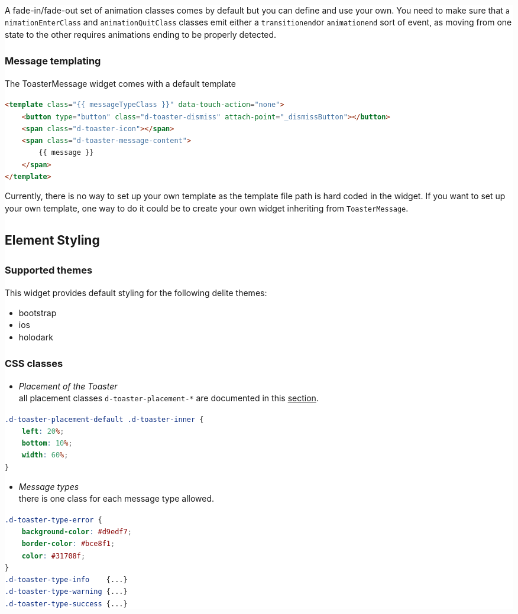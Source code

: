 A fade-in/fade-out set of animation classes comes by default but you can define and use your own.
You need to make sure that `animationEnterClass` and `animationQuitClass` classes emit either a
`transitionend`or `animationend` sort of event, as moving from one state to the other requires animations ending
 to be properly detected.


### Message templating
The ToasterMessage widget comes with a default template

```html
<template class="{{ messageTypeClass }}" data-touch-action="none">
	<button type="button" class="d-toaster-dismiss" attach-point="_dismissButton"></button>
	<span class="d-toaster-icon"></span>
	<span class="d-toaster-message-content">
		{{ message }}
	</span>
</template>
```

Currently, there is no way to set up your own template as the template file
path is hard coded in the widget. If you want to set up your own template, one
way to do it could be to create your own widget inheriting from `ToasterMessage`.

<a name="styling"></a>
## Element Styling

### Supported themes

This widget provides default styling for the following delite themes:

* bootstrap
* ios
* holodark

### CSS classes

- *Placement of the Toaster*  
all placement classes `d-toaster-placement-*` are documented in this [section](#placement).
```css
.d-toaster-placement-default .d-toaster-inner {
	left: 20%;
	bottom: 10%;
	width: 60%;
}
```

- *Message types*  
there is one class for each message type allowed.

```css
.d-toaster-type-error {
	background-color: #d9edf7;
	border-color: #bce8f1;
	color: #31708f;
}
.d-toaster-type-info    {...}
.d-toaster-type-warning {...}
.d-toaster-type-success {...}
```
